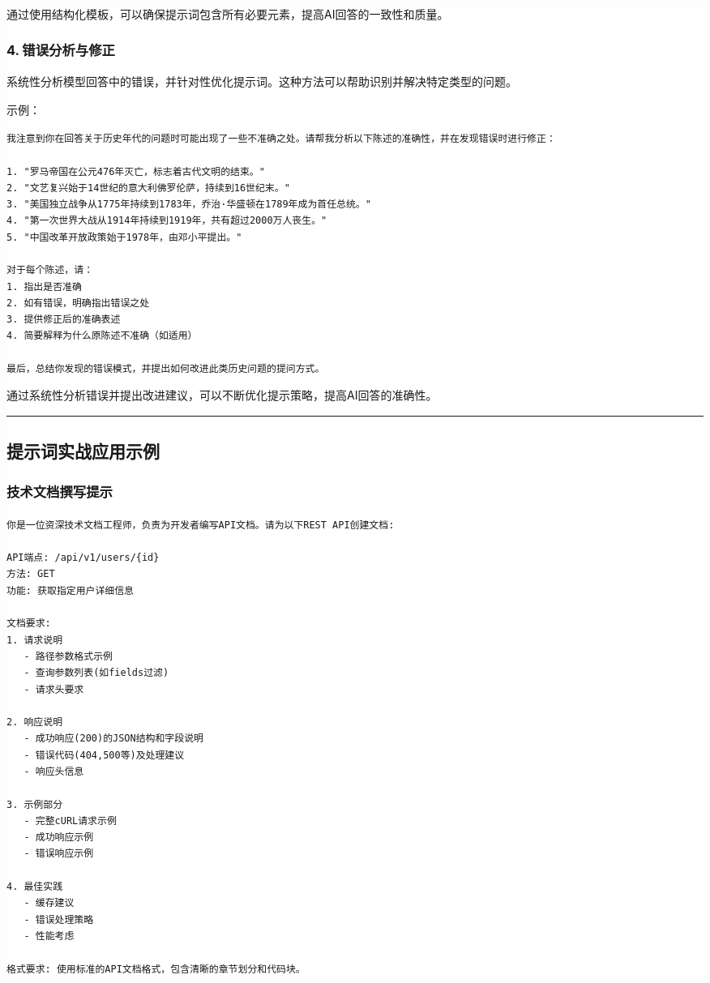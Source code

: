 通过使用结构化模板，可以确保提示词包含所有必要元素，提高AI回答的一致性和质量。

### 4. 错误分析与修正

系统性分析模型回答中的错误，并针对性优化提示词。这种方法可以帮助识别并解决特定类型的问题。

示例：

```
我注意到你在回答关于历史年代的问题时可能出现了一些不准确之处。请帮我分析以下陈述的准确性，并在发现错误时进行修正：

1. "罗马帝国在公元476年灭亡，标志着古代文明的结束。"
2. "文艺复兴始于14世纪的意大利佛罗伦萨，持续到16世纪末。"
3. "美国独立战争从1775年持续到1783年，乔治·华盛顿在1789年成为首任总统。"
4. "第一次世界大战从1914年持续到1919年，共有超过2000万人丧生。"
5. "中国改革开放政策始于1978年，由邓小平提出。"

对于每个陈述，请：
1. 指出是否准确
2. 如有错误，明确指出错误之处
3. 提供修正后的准确表述
4. 简要解释为什么原陈述不准确（如适用）

最后，总结你发现的错误模式，并提出如何改进此类历史问题的提问方式。
```

通过系统性分析错误并提出改进建议，可以不断优化提示策略，提高AI回答的准确性。

---

## 提示词实战应用示例

### 技术文档撰写提示

```
你是一位资深技术文档工程师，负责为开发者编写API文档。请为以下REST API创建文档:

API端点: /api/v1/users/{id}
方法: GET
功能: 获取指定用户详细信息

文档要求:
1. 请求说明
   - 路径参数格式示例
   - 查询参数列表(如fields过滤)
   - 请求头要求

2. 响应说明
   - 成功响应(200)的JSON结构和字段说明
   - 错误代码(404,500等)及处理建议
   - 响应头信息

3. 示例部分
   - 完整cURL请求示例
   - 成功响应示例
   - 错误响应示例

4. 最佳实践
   - 缓存建议
   - 错误处理策略
   - 性能考虑

格式要求: 使用标准的API文档格式，包含清晰的章节划分和代码块。
```
